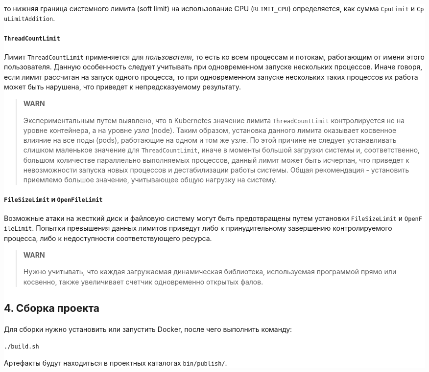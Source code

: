 то нижняя граница системного лимита (soft limit) на использование CPU (`RLIMIT_CPU`) определяется, как сумма `CpuLimit`
и `CpuLimitAddition`.

#### `ThreadCountLimit`

Лимит `ThreadCountLimit` применяется для *пользователя*, то есть ко всем процессам и потокам, работающим от имени этого
пользователя. Данную особенность следует учитывать при одновременном запуске нескольких процессов. Иначе говоря, если лимит
рассчитан на запуск одного процесса, то при одновременном запуске нескольких таких процессов их работа может быть нарушена,
что приведет к непредсказуемому результату.

> **WARN**
>
> Экспериментальным путем выявлено, что в Kubernetes значение лимита `ThreadCountLimit` контролируется не на уровне контейнера,
> а на уровне *узла* (node). Таким образом, установка данного лимита оказывает косвенное влияние на все поды (pods),
> работающие на одном и том же узле. По этой причине не следует устанавливать слишком маленькое значение для `ThreadCountLimit`,
> иначе в моменты большой загрузки системы и, соответственно, большом количестве параллельно выполняемых процессов, данный
> лимит может быть исчерпан, что приведет к невозможности запуска новых процессов и дестабилизации работы системы. Общая
> рекомендация - установить приемлемо большое значение, учитывающее общую нагрузку на систему.

#### `FileSizeLimit` и `OpenFileLimit`

Возможные атаки на жесткий диск и файловую систему могут быть предотвращены путем установки `FileSizeLimit` и `OpenFileLimit`.
Попытки превышения данных лимитов приведут либо к принудительному завершению контролируемого процесса, либо к недоступности
соответствующего ресурса.

> **WARN**
>
> Нужно учитывать, что каждая загружаемая динамическая библиотека, используемая программой прямо или косвенно, также
> увеличивает счетчик одновременно открытых фалов.



<div id='s-4'/>

## 4. Сборка проекта

Для сборки нужно установить или запустить Docker, после чего выполнить команду:

```sh
./build.sh
```

Артефакты будут находиться в проектных каталогах `bin/publish/`.
